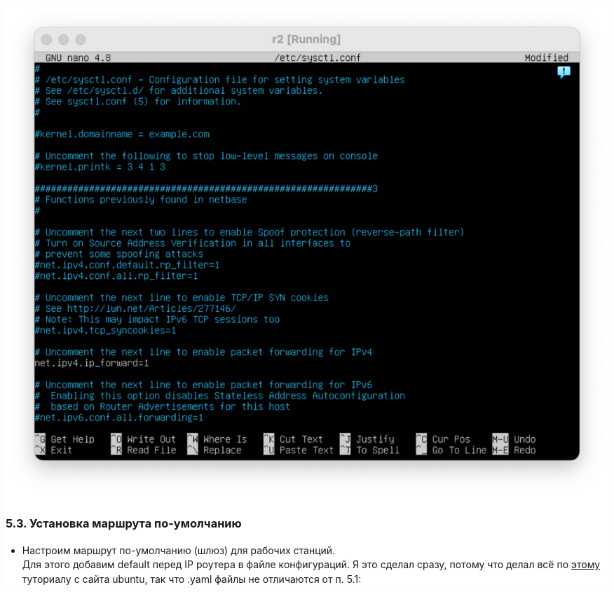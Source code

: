 ![R2_perm_forwarding](../misc/images/Report_img/R2_perm_forwarding.png#medium)  

### 5.3. **Установка маршрута по-умолчанию**  

- Настроим маршрут по-умолчанию (шлюз) для рабочих станций.  
Для этого добавим default перед IP роутера в файле конфигураций. Я это сделал сразу, потому что делал всё по [этому](https://ubuntu.com/server/docs/configuring-networks) туториалу с сайта ubuntu, так что .yaml файлы не отличаются от п. 5.1:  